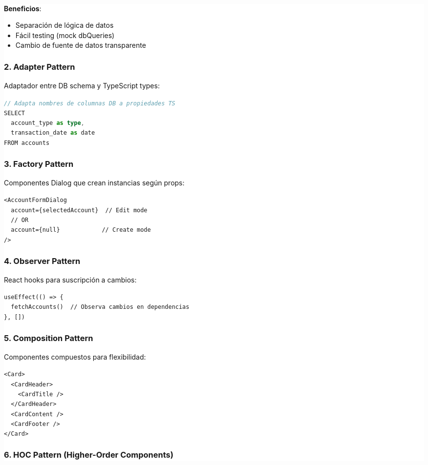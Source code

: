 **Beneficios**:
- Separación de lógica de datos
- Fácil testing (mock dbQueries)
- Cambio de fuente de datos transparente

### 2. Adapter Pattern

Adaptador entre DB schema y TypeScript types:

```typescript
// Adapta nombres de columnas DB a propiedades TS
SELECT 
  account_type as type,
  transaction_date as date
FROM accounts
```

### 3. Factory Pattern

Componentes Dialog que crean instancias según props:

```tsx
<AccountFormDialog
  account={selectedAccount}  // Edit mode
  // OR
  account={null}            // Create mode
/>
```

### 4. Observer Pattern

React hooks para suscripción a cambios:

```tsx
useEffect(() => {
  fetchAccounts()  // Observa cambios en dependencias
}, [])
```

### 5. Composition Pattern

Componentes compuestos para flexibilidad:

```tsx
<Card>
  <CardHeader>
    <CardTitle />
  </CardHeader>
  <CardContent />
  <CardFooter />
</Card>
```

### 6. HOC Pattern (Higher-Order Components)
